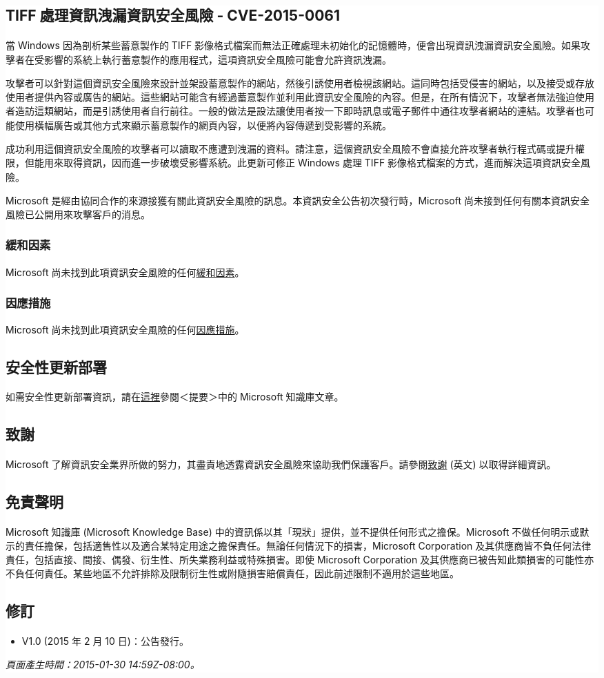 TIFF 處理資訊洩漏資訊安全風險 - CVE-2015-0061
---------------------------------------------

當 Windows 因為剖析某些蓄意製作的 TIFF 影像格式檔案而無法正確處理未初始化的記憶體時，便會出現資訊洩漏資訊安全風險。如果攻擊者在受影響的系統上執行蓄意製作的應用程式，這項資訊安全風險可能會允許資訊洩漏。

攻擊者可以針對這個資訊安全風險來設計並架設蓄意製作的網站，然後引誘使用者檢視該網站。這同時包括受侵害的網站，以及接受或存放使用者提供內容或廣告的網站。這些網站可能含有經過蓄意製作並利用此資訊安全風險的內容。但是，在所有情況下，攻擊者無法強迫使用者造訪這類網站，而是引誘使用者自行前往。一般的做法是設法讓使用者按一下即時訊息或電子郵件中通往攻擊者網站的連結。攻擊者也可能使用橫幅廣告或其他方式來顯示蓄意製作的網頁內容，以便將內容傳遞到受影響的系統。

成功利用這個資訊安全風險的攻擊者可以讀取不應遭到洩漏的資料。請注意，這個資訊安全風險不會直接允許攻擊者執行程式碼或提升權限，但能用來取得資訊，因而進一步破壞受影響系統。此更新可修正 Windows 處理 TIFF 影像格式檔案的方式，進而解決這項資訊安全風險。

Microsoft 是經由協同合作的來源接獲有關此資訊安全風險的訊息。本資訊安全公告初次發行時，Microsoft 尚未接到任何有關本資訊安全風險已公開用來攻擊客戶的消息。

### 緩和因素

Microsoft 尚未找到此項資訊安全風險的任何[緩和因素](https://technet.microsoft.com/zh-tw/library/security/dn848375.aspx)。

### 因應措施

Microsoft 尚未找到此項資訊安全風險的任何[因應措施](https://technet.microsoft.com/zh-tw/library/security/dn848375.aspx)。

安全性更新部署
--------------

如需安全性更新部署資訊，請在[這裡](#kbarticle)參閱＜提要＞中的 Microsoft 知識庫文章。

致謝
----

Microsoft 了解資訊安全業界所做的努力，其盡責地透露資訊安全風險來協助我們保護客戶。請參閱[致謝](https://technet.microsoft.com/zh-tw/library/security/dn903755.aspx) (英文) 以取得詳細資訊。

免責聲明
--------

Microsoft 知識庫 (Microsoft Knowledge Base) 中的資訊係以其「現狀」提供，並不提供任何形式之擔保。Microsoft 不做任何明示或默示的責任擔保，包括適售性以及適合某特定用途之擔保責任。無論任何情況下的損害，Microsoft Corporation 及其供應商皆不負任何法律責任，包括直接、間接、偶發、衍生性、所失業務利益或特殊損害。即使 Microsoft Corporation 及其供應商已被告知此類損害的可能性亦不負任何責任。某些地區不允許排除及限制衍生性或附隨損害賠償責任，因此前述限制不適用於這些地區。

修訂
----

-   V1.0 (2015 年 2 月 10 日)：公告發行。

*頁面產生時間：2015-01-30 14:59Z-08:00。*

